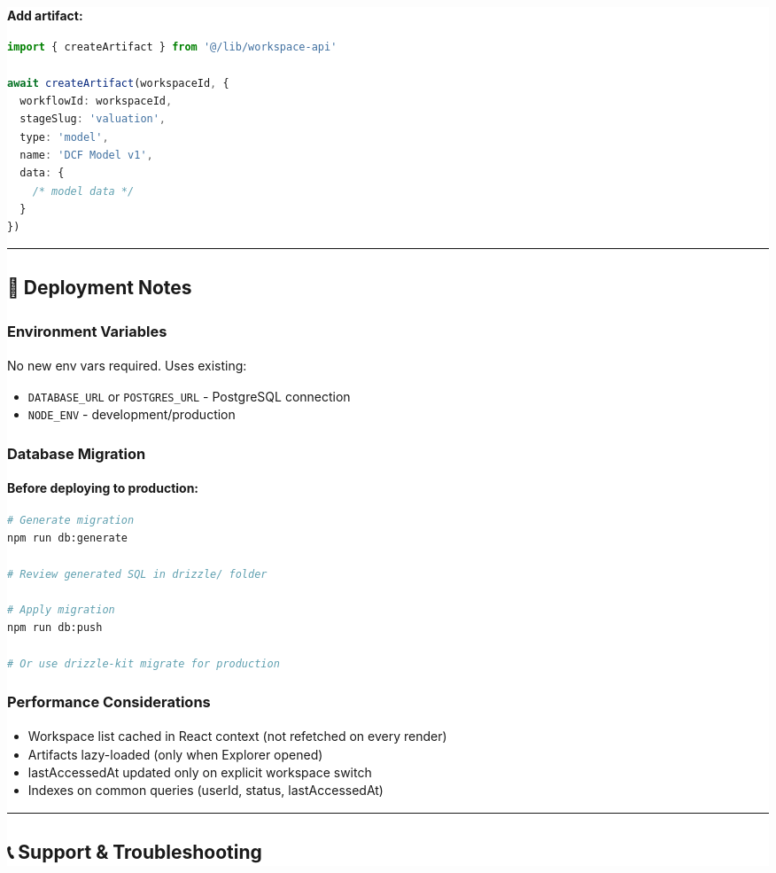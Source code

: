 **Add artifact:**

```typescript
import { createArtifact } from '@/lib/workspace-api'

await createArtifact(workspaceId, {
  workflowId: workspaceId,
  stageSlug: 'valuation',
  type: 'model',
  name: 'DCF Model v1',
  data: {
    /* model data */
  }
})
```

---

## 🚢 Deployment Notes

### Environment Variables

No new env vars required. Uses existing:

- `DATABASE_URL` or `POSTGRES_URL` - PostgreSQL connection
- `NODE_ENV` - development/production

### Database Migration

**Before deploying to production:**

```bash
# Generate migration
npm run db:generate

# Review generated SQL in drizzle/ folder

# Apply migration
npm run db:push

# Or use drizzle-kit migrate for production
```

### Performance Considerations

- Workspace list cached in React context (not refetched on every render)
- Artifacts lazy-loaded (only when Explorer opened)
- lastAccessedAt updated only on explicit workspace switch
- Indexes on common queries (userId, status, lastAccessedAt)

---

## 📞 Support & Troubleshooting
